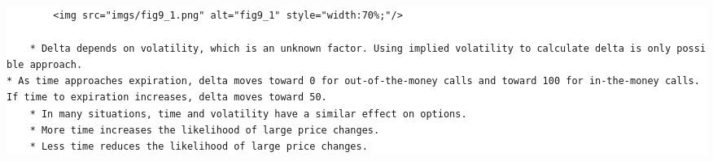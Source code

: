             <img src="imgs/fig9_1.png" alt="fig9_1" style="width:70%;"/>

        * Delta depends on volatility, which is an unknown factor. Using implied volatility to calculate delta is only possible approach.
    * As time approaches expiration, delta moves toward 0 for out-of-the-money calls and toward 100 for in-the-money calls. If time to expiration increases, delta moves toward 50.
        * In many situations, time and volatility have a similar effect on options.
        * More time increases the likelihood of large price changes.
        * Less time reduces the likelihood of large price changes.
